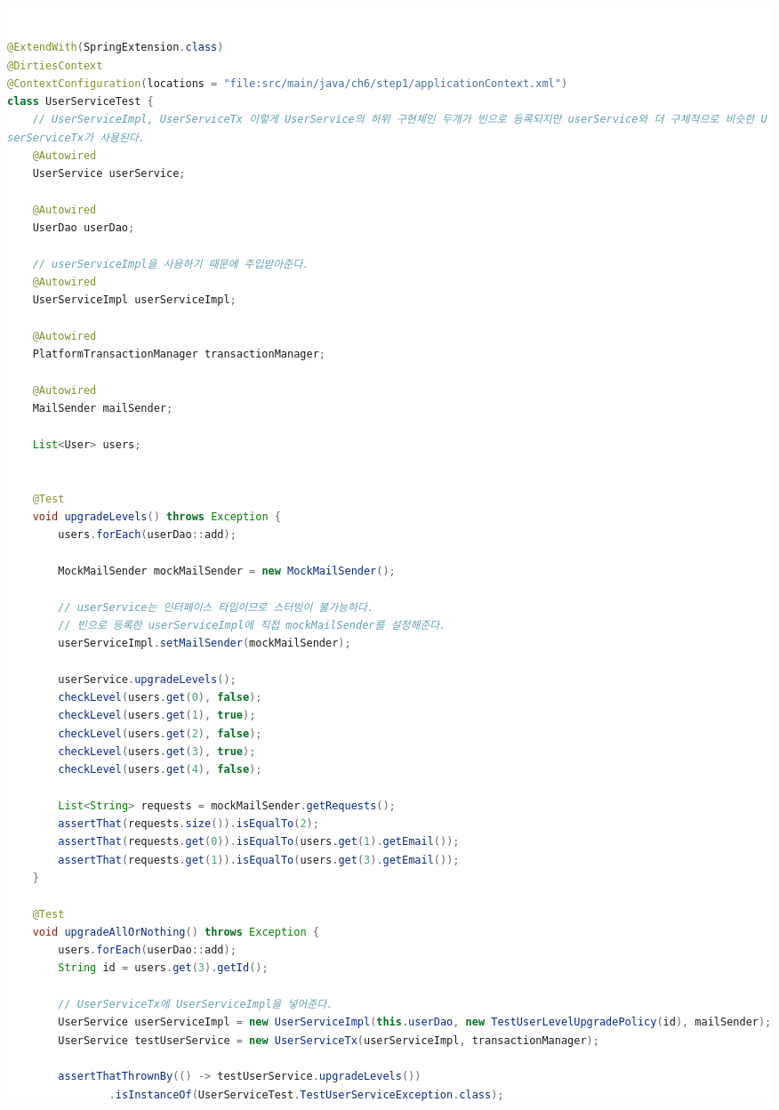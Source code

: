 <br>

```java
@ExtendWith(SpringExtension.class)
@DirtiesContext
@ContextConfiguration(locations = "file:src/main/java/ch6/step1/applicationContext.xml")
class UserServiceTest {
    // UserServiceImpl, UserServiceTx 이렇게 UserService의 하위 구현체인 두개가 빈으로 등록되지만 userService와 더 구체적으로 비슷한 UserServiceTx가 사용된다.
    @Autowired
    UserService userService;

    @Autowired
    UserDao userDao;

    // userServiceImpl을 사용하기 때문에 주입받아준다.
    @Autowired
    UserServiceImpl userServiceImpl;

    @Autowired
    PlatformTransactionManager transactionManager;

    @Autowired
    MailSender mailSender;

    List<User> users;


    @Test
    void upgradeLevels() throws Exception {
        users.forEach(userDao::add);

        MockMailSender mockMailSender = new MockMailSender();

        // userService는 인터페이스 타입이므로 스터빙이 불가능하다.
        // 빈으로 등록한 userServiceImpl에 직접 mockMailSender를 설정해준다.
        userServiceImpl.setMailSender(mockMailSender);

        userService.upgradeLevels();
        checkLevel(users.get(0), false);
        checkLevel(users.get(1), true);
        checkLevel(users.get(2), false);
        checkLevel(users.get(3), true);
        checkLevel(users.get(4), false);

        List<String> requests = mockMailSender.getRequests();
        assertThat(requests.size()).isEqualTo(2);
        assertThat(requests.get(0)).isEqualTo(users.get(1).getEmail());
        assertThat(requests.get(1)).isEqualTo(users.get(3).getEmail());
    }

    @Test
    void upgradeAllOrNothing() throws Exception {
        users.forEach(userDao::add);
        String id = users.get(3).getId();

        // UserServiceTx에 UserServiceImpl을 넣어준다.
        UserService userServiceImpl = new UserServiceImpl(this.userDao, new TestUserLevelUpgradePolicy(id), mailSender);
        UserService testUserService = new UserServiceTx(userServiceImpl, transactionManager);

        assertThatThrownBy(() -> testUserService.upgradeLevels())
                .isInstanceOf(UserServiceTest.TestUserServiceException.class);

```